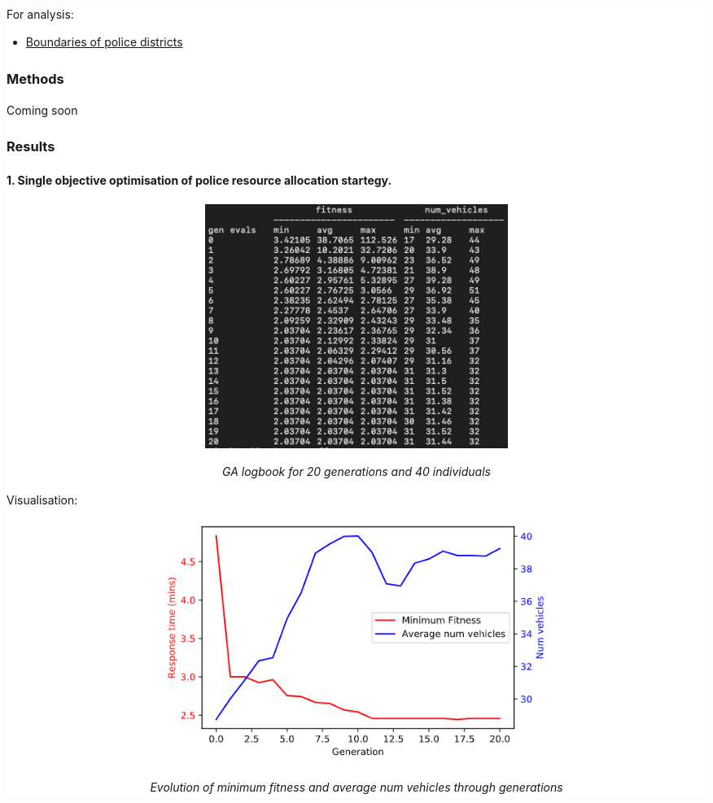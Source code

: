 For analysis:
- [Boundaries of police districts](https://data.detroitmi.gov/Government/City-Council-Districts/4vse-9zps)

### Methods


Coming soon



### Results


#### 1. Single objective optimisation of police resource allocation startegy.

<p align="center">
  <img src="/images/project/logbook.png" height="300">
</p>
<p align="center">
  <em>GA logbook for 20 generations and 40 individuals</em>
</p>

Visualisation:

<p align="center">
  <img src="/images/project/fitness_curve.png" height="300">
</p>
<p align="center">
  <em>Evolution of minimum fitness and average num vehicles through generations</em>
</p>
